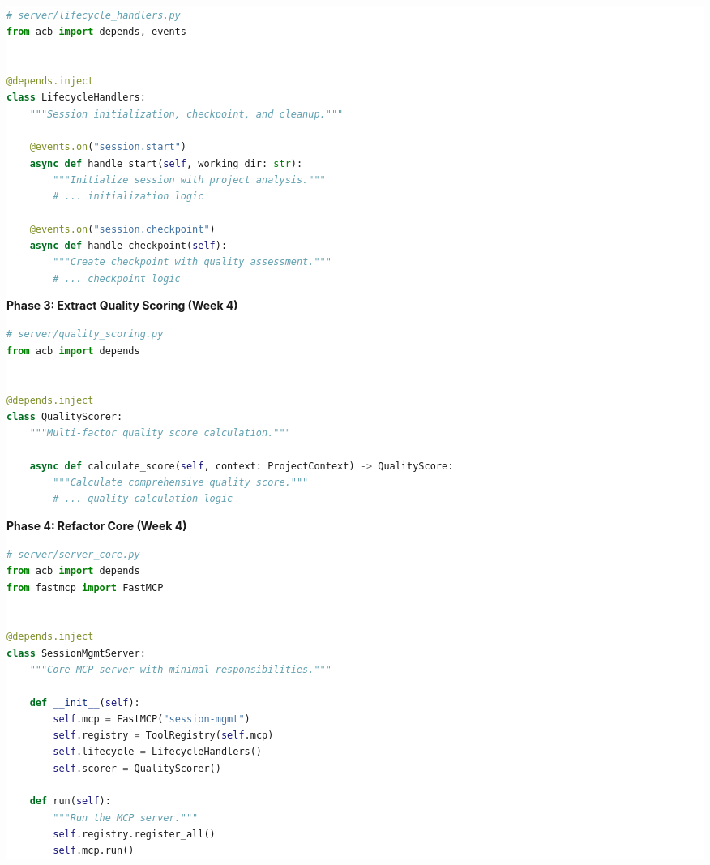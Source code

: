 ```python
# server/lifecycle_handlers.py
from acb import depends, events


@depends.inject
class LifecycleHandlers:
    """Session initialization, checkpoint, and cleanup."""

    @events.on("session.start")
    async def handle_start(self, working_dir: str):
        """Initialize session with project analysis."""
        # ... initialization logic

    @events.on("session.checkpoint")
    async def handle_checkpoint(self):
        """Create checkpoint with quality assessment."""
        # ... checkpoint logic
```

**Phase 3: Extract Quality Scoring (Week 4)**

```python
# server/quality_scoring.py
from acb import depends


@depends.inject
class QualityScorer:
    """Multi-factor quality score calculation."""

    async def calculate_score(self, context: ProjectContext) -> QualityScore:
        """Calculate comprehensive quality score."""
        # ... quality calculation logic
```

**Phase 4: Refactor Core (Week 4)**

```python
# server/server_core.py
from acb import depends
from fastmcp import FastMCP


@depends.inject
class SessionMgmtServer:
    """Core MCP server with minimal responsibilities."""

    def __init__(self):
        self.mcp = FastMCP("session-mgmt")
        self.registry = ToolRegistry(self.mcp)
        self.lifecycle = LifecycleHandlers()
        self.scorer = QualityScorer()

    def run(self):
        """Run the MCP server."""
        self.registry.register_all()
        self.mcp.run()
```
